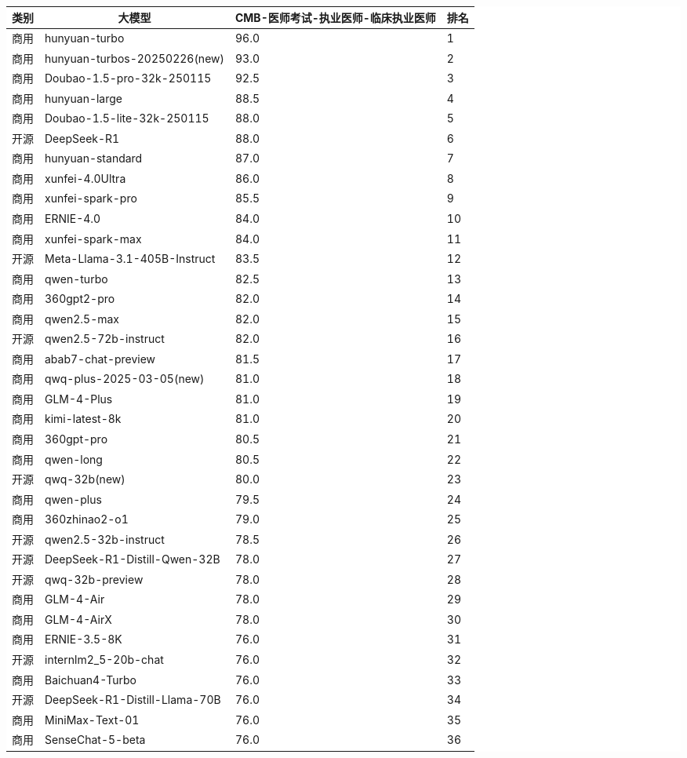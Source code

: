 
| 类别 | 大模型                         | CMB-医师考试-执业医师-临床执业医师 | 排名 |
|-----|------------------------------|---------|----|
|商用|hunyuan-turbo|96.0|1|
|商用|hunyuan-turbos-20250226(new)|93.0|2|
|商用|Doubao-1.5-pro-32k-250115|92.5|3|
|商用|hunyuan-large|88.5|4|
|商用|Doubao-1.5-lite-32k-250115|88.0|5|
|开源|DeepSeek-R1|88.0|6|
|商用|hunyuan-standard|87.0|7|
|商用|xunfei-4.0Ultra|86.0|8|
|商用|xunfei-spark-pro|85.5|9|
|商用|ERNIE-4.0|84.0|10|
|商用|xunfei-spark-max|84.0|11|
|开源|Meta-Llama-3.1-405B-Instruct|83.5|12|
|商用|qwen-turbo|82.5|13|
|商用|360gpt2-pro|82.0|14|
|商用|qwen2.5-max|82.0|15|
|开源|qwen2.5-72b-instruct|82.0|16|
|商用|abab7-chat-preview|81.5|17|
|商用|qwq-plus-2025-03-05(new)|81.0|18|
|商用|GLM-4-Plus|81.0|19|
|商用|kimi-latest-8k|81.0|20|
|商用|360gpt-pro|80.5|21|
|商用|qwen-long|80.5|22|
|开源|qwq-32b(new)|80.0|23|
|商用|qwen-plus|79.5|24|
|商用|360zhinao2-o1|79.0|25|
|开源|qwen2.5-32b-instruct|78.5|26|
|开源|DeepSeek-R1-Distill-Qwen-32B|78.0|27|
|开源|qwq-32b-preview|78.0|28|
|商用|GLM-4-Air|78.0|29|
|商用|GLM-4-AirX|78.0|30|
|商用|ERNIE-3.5-8K|76.0|31|
|开源|internlm2_5-20b-chat|76.0|32|
|商用|Baichuan4-Turbo|76.0|33|
|开源|DeepSeek-R1-Distill-Llama-70B|76.0|34|
|商用|MiniMax-Text-01|76.0|35|
|商用|SenseChat-5-beta|76.0|36|